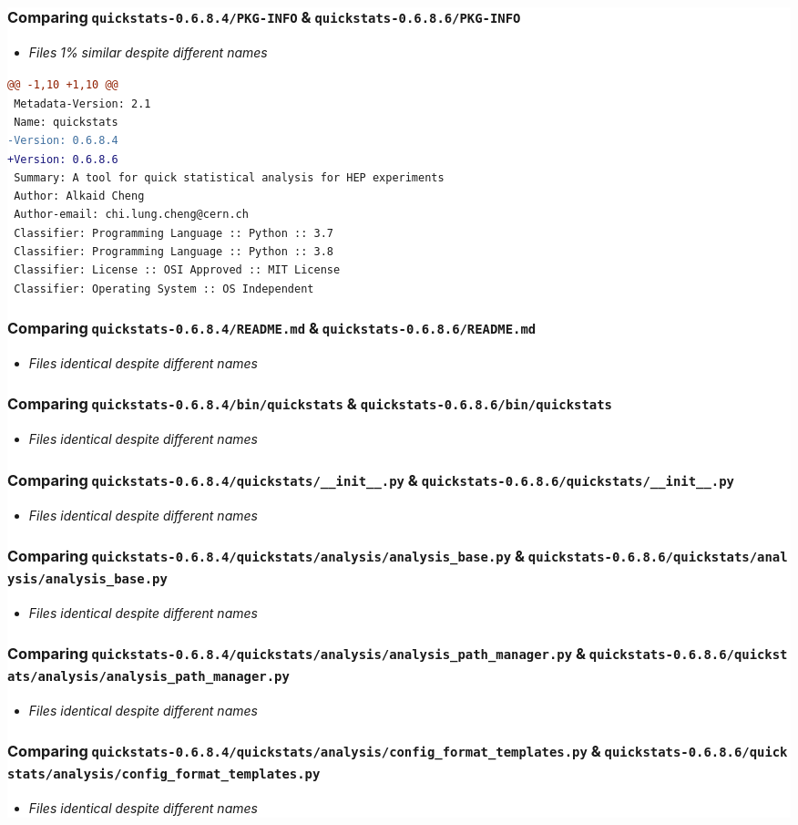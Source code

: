 ### Comparing `quickstats-0.6.8.4/PKG-INFO` & `quickstats-0.6.8.6/PKG-INFO`

 * *Files 1% similar despite different names*

```diff
@@ -1,10 +1,10 @@
 Metadata-Version: 2.1
 Name: quickstats
-Version: 0.6.8.4
+Version: 0.6.8.6
 Summary: A tool for quick statistical analysis for HEP experiments
 Author: Alkaid Cheng
 Author-email: chi.lung.cheng@cern.ch
 Classifier: Programming Language :: Python :: 3.7
 Classifier: Programming Language :: Python :: 3.8
 Classifier: License :: OSI Approved :: MIT License
 Classifier: Operating System :: OS Independent
```

### Comparing `quickstats-0.6.8.4/README.md` & `quickstats-0.6.8.6/README.md`

 * *Files identical despite different names*

### Comparing `quickstats-0.6.8.4/bin/quickstats` & `quickstats-0.6.8.6/bin/quickstats`

 * *Files identical despite different names*

### Comparing `quickstats-0.6.8.4/quickstats/__init__.py` & `quickstats-0.6.8.6/quickstats/__init__.py`

 * *Files identical despite different names*

### Comparing `quickstats-0.6.8.4/quickstats/analysis/analysis_base.py` & `quickstats-0.6.8.6/quickstats/analysis/analysis_base.py`

 * *Files identical despite different names*

### Comparing `quickstats-0.6.8.4/quickstats/analysis/analysis_path_manager.py` & `quickstats-0.6.8.6/quickstats/analysis/analysis_path_manager.py`

 * *Files identical despite different names*

### Comparing `quickstats-0.6.8.4/quickstats/analysis/config_format_templates.py` & `quickstats-0.6.8.6/quickstats/analysis/config_format_templates.py`

 * *Files identical despite different names*
